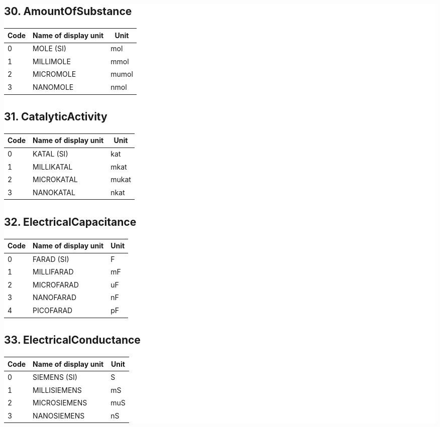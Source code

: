 ## 30. AmountOfSubstance <a href="#30-amountofsubstance"></a>

| Code | Name of display unit | Unit |
| ------- | --------------------------- | ------ |
| 0 | MOLE (SI) | mol |
| 1 | MILLIMOLE | mmol |
| 2 | MICROMOLE | mumol |
| 3 | NANOMOLE | nmol |


## 31. CatalyticActivity <a href="#31-catalyticactivity"></a>

| Code | Name of display unit | Unit |
| ------- | --------------------------- | ------ |
| 0 | KATAL (SI) | kat |
| 1 | MILLIKATAL | mkat |
| 2 | MICROKATAL | mukat |
| 3 | NANOKATAL | nkat |


## 32. ElectricalCapacitance <a href="#32-electricalcapacitance"></a>

| Code | Name of display unit | Unit |
| ------- | --------------------------- | ------ |
| 0 | FARAD (SI) | F |
| 1 | MILLIFARAD | mF |
| 2 | MICROFARAD | uF |
| 3 | NANOFARAD | nF |
| 4 | PICOFARAD | pF |


## 33. ElectricalConductance <a href="#33-electricalconductance"></a>

| Code | Name of display unit | Unit |
| ------- | --------------------------- | ------ |
| 0 | SIEMENS (SI) | S |
| 1 | MILLISIEMENS | mS |
| 2 | MICROSIEMENS | muS |
| 3 | NANOSIEMENS | nS |
